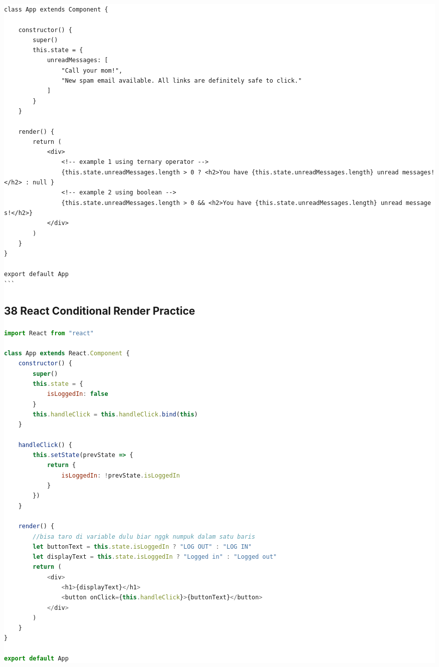     class App extends Component {

        constructor() {
            super()
            this.state = {
                unreadMessages: [
                    "Call your mom!",
                    "New spam email available. All links are definitely safe to click."
                ]
            }
        }

        render() {
            return (
                <div>
                    <!-- example 1 using ternary operator -->
                    {this.state.unreadMessages.length > 0 ? <h2>You have {this.state.unreadMessages.length} unread messages!</h2> : null }
                    <!-- example 2 using boolean -->
                    {this.state.unreadMessages.length > 0 && <h2>You have {this.state.unreadMessages.length} unread messages!</h2>}
                </div>
            )
        }
    }

    export default App
    ```

## 38 React Conditional Render Practice
```js
import React from "react"

class App extends React.Component {
    constructor() {
        super()
        this.state = {
            isLoggedIn: false
        }
        this.handleClick = this.handleClick.bind(this)
    }
    
    handleClick() {
        this.setState(prevState => {
            return {
                isLoggedIn: !prevState.isLoggedIn
            }
        })
    }
    
    render() {   
        //bisa taro di variable dulu biar nggk numpuk dalam satu baris
        let buttonText = this.state.isLoggedIn ? "LOG OUT" : "LOG IN"
        let displayText = this.state.isLoggedIn ? "Logged in" : "Logged out"
        return (
            <div>
                <h1>{displayText}</h1>
                <button onClick={this.handleClick}>{buttonText}</button>
            </div>
        )
    }
}

export default App
```